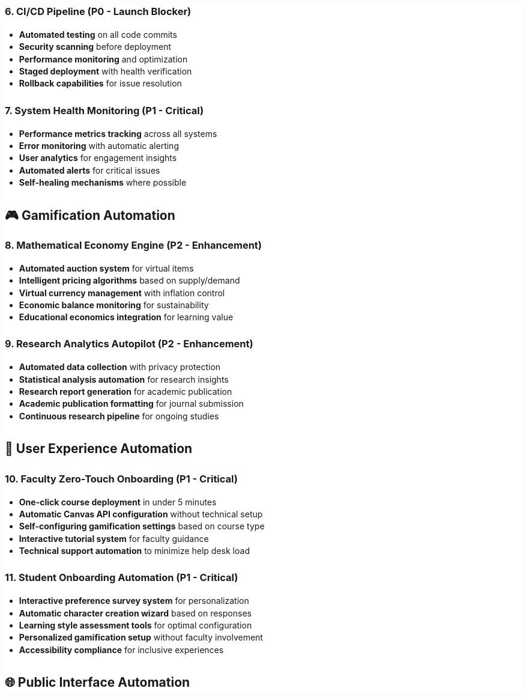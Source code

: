 ### 6. **CI/CD Pipeline** (P0 - Launch Blocker)
- **Automated testing** on all code commits
- **Security scanning** before deployment
- **Performance monitoring** and optimization
- **Staged deployment** with health verification
- **Rollback capabilities** for issue resolution

### 7. **System Health Monitoring** (P1 - Critical)
- **Performance metrics tracking** across all systems
- **Error monitoring** with automatic alerting
- **User analytics** for engagement insights
- **Automated alerts** for critical issues
- **Self-healing mechanisms** where possible

## 🎮 Gamification Automation

### 8. **Mathematical Economy Engine** (P2 - Enhancement)
- **Automated auction system** for virtual items
- **Intelligent pricing algorithms** based on supply/demand
- **Virtual currency management** with inflation control
- **Economic balance monitoring** for sustainability
- **Educational economics integration** for learning value

### 9. **Research Analytics Autopilot** (P2 - Enhancement)
- **Automated data collection** with privacy protection
- **Statistical analysis automation** for research insights
- **Research report generation** for academic publication
- **Academic publication formatting** for journal submission
- **Continuous research pipeline** for ongoing studies

## 🚀 User Experience Automation

### 10. **Faculty Zero-Touch Onboarding** (P1 - Critical)
- **One-click course deployment** in under 5 minutes
- **Automatic Canvas API configuration** without technical setup
- **Self-configuring gamification settings** based on course type
- **Interactive tutorial system** for faculty guidance
- **Technical support automation** to minimize help desk load

### 11. **Student Onboarding Automation** (P1 - Critical)
- **Interactive preference survey system** for personalization
- **Automatic character creation wizard** based on responses
- **Learning style assessment tools** for optimal configuration
- **Personalized gamification setup** without faculty involvement
- **Accessibility compliance** for inclusive experiences

## 🌐 Public Interface Automation
